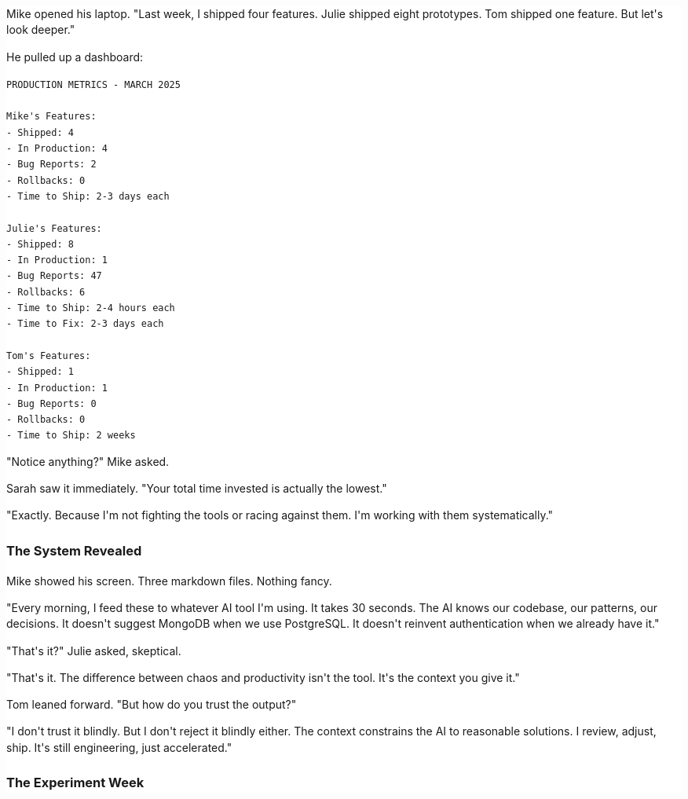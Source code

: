 Mike opened his laptop. "Last week, I shipped four features. Julie shipped eight prototypes. Tom shipped one feature. But let's look deeper."

He pulled up a dashboard:

```
PRODUCTION METRICS - MARCH 2025

Mike's Features:
- Shipped: 4
- In Production: 4
- Bug Reports: 2
- Rollbacks: 0
- Time to Ship: 2-3 days each

Julie's Features:
- Shipped: 8  
- In Production: 1
- Bug Reports: 47
- Rollbacks: 6
- Time to Ship: 2-4 hours each
- Time to Fix: 2-3 days each

Tom's Features:
- Shipped: 1
- In Production: 1
- Bug Reports: 0
- Rollbacks: 0
- Time to Ship: 2 weeks
```

"Notice anything?" Mike asked.

Sarah saw it immediately. "Your total time invested is actually the lowest."

"Exactly. Because I'm not fighting the tools or racing against them. I'm working with them systematically."

### The System Revealed

Mike showed his screen. Three markdown files. Nothing fancy.

"Every morning, I feed these to whatever AI tool I'm using. It takes 30 seconds. The AI knows our codebase, our patterns, our decisions. It doesn't suggest MongoDB when we use PostgreSQL. It doesn't reinvent authentication when we already have it."

"That's it?" Julie asked, skeptical.

"That's it. The difference between chaos and productivity isn't the tool. It's the context you give it."

Tom leaned forward. "But how do you trust the output?"

"I don't trust it blindly. But I don't reject it blindly either. The context constrains the AI to reasonable solutions. I review, adjust, ship. It's still engineering, just accelerated."

### The Experiment Week
